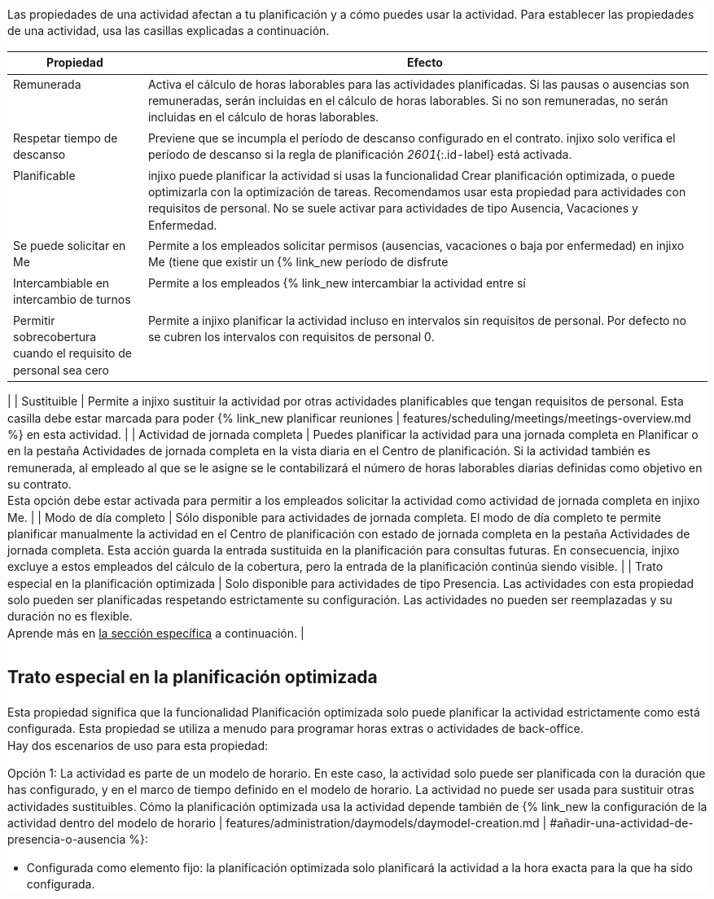 Las propiedades de una actividad afectan a tu planificación y a cómo puedes usar la actividad.
Para establecer las propiedades de una actividad, usa las casillas explicadas a continuación.

| Propiedad                                    | Efecto                 |
| ------------------------------------------- | ------------------------------------------------------------------------------------------------------------------------------------------------------------------------------------------------------------------------------------------------------------------------------------------------------------------------------------------------------------------ |
| Remunerada                                        | Activa el cálculo de horas laborables para las actividades planificadas. Si las pausas o ausencias son remuneradas, serán incluidas en el cálculo de horas laborables. Si no son remuneradas, no serán incluidas en el cálculo de horas laborables.                                                                                                                                       |
| Respetar tiempo de descanso                     | Previene que se incumpla el período de descanso configurado en el contrato. injixo solo verifica el período de descanso si la regla de planificación _2601_{:.id-label} está activada.   |
| Planificable                                   | injixo puede planificar la actividad si usas la funcionalidad Crear planificación optimizada, o puede optimizarla con la optimización de tareas. Recomendamos usar esta propiedad para actividades con requisitos de personal. No se suele activar para actividades de tipo Ausencia, Vacaciones y Enfermedad.                                                                               |
| Se puede solicitar en Me                           | Permite a los empleados solicitar permisos (ausencias, vacaciones o baja por enfermedad) en injixo Me (tiene que existir un {% link_new período de disfrute | features/scheduling/time-off/time-off-periods.md %} con el estado Publicado). En Oferta de turnos, los turnos con actividades de tipo Presencia y Pausa se pueden solicitar de forma automática. |
| Intercambiable en intercambio de turnos              | Permite a los empleados {% link_new intercambiar la actividad entre sí | features/scheduling/schedules/scheduling-periods/schedules-enable-employees-to-swap-shifts.md %} en injixo Me. Para ello, todas las actividades (también las pausas) incluidas en los modelos de horario deben estar configuradas como Intercambiable en intercambio de turnos.                                                                                                                          |
| Permitir sobrecobertura cuando el requisito de personal sea cero | Permite a injixo planificar la actividad incluso en intervalos sin requisitos de personal. Por defecto no se cubren los intervalos con requisitos de personal 0.
|
| Sustituible                               | Permite a injixo sustituir la actividad por otras actividades planificables que tengan requisitos de personal. Esta casilla debe estar marcada para poder {% link_new planificar reuniones | features/scheduling/meetings/meetings-overview.md %} en esta actividad.                                                                                                               |
| Actividad de jornada completa                | Puedes planificar la actividad para una jornada completa en Planificar o en la pestaña Actividades de jornada completa en la vista diaria en el Centro de planificación. Si la actividad también es remunerada, al empleado al que se le asigne se le contabilizará el número de horas laborables diarias definidas como objetivo en su contrato.<br>Esta opción debe estar activada para permitir a los empleados solicitar la actividad como actividad de jornada completa en injixo Me.    |
| Modo de día completo                                | Sólo disponible para actividades de jornada completa. El modo de día completo te permite planificar manualmente la actividad en el Centro de planificación con estado de jornada completa en la pestaña Actividades de jornada completa. Esta acción guarda la entrada sustituida en la planificación para consultas futuras. En consecuencia, injixo excluye a estos empleados del cálculo de la cobertura, pero la entrada de la planificación continúa siendo visible. |
| Trato especial en la planificación optimizada | Solo disponible para actividades de tipo Presencia. Las actividades con esta propiedad solo pueden ser planificadas respetando estrictamente su configuración. Las actividades no pueden ser reemplazadas y su duración no es flexible.<br>Aprende más en [la sección específica](#trato-especial-en-la-planificación-optimizada) a continuación. |

## Trato especial en la planificación optimizada

Esta propiedad significa que la funcionalidad Planificación optimizada solo puede planificar la actividad estrictamente como está configurada. Esta propiedad se utiliza a menudo para programar horas extras o actividades de back-office.<br>
Hay dos escenarios de uso para esta propiedad:

Opción 1: La actividad es parte de un modelo de horario. En este caso, la actividad solo puede ser planificada con la duración que has configurado, y en el marco de tiempo definido en el modelo de horario. La actividad no puede ser usada para sustituir otras actividades sustituibles. Cómo la planificación optimizada usa la actividad depende también de {% link_new  la configuración de la actividad dentro del modelo de horario | features/administration/daymodels/daymodel-creation.md | #añadir-una-actividad-de-presencia-o-ausencia %}:
- Configurada como elemento fijo: la planificación optimizada solo planificará la actividad a la hora exacta para la que ha sido configurada.